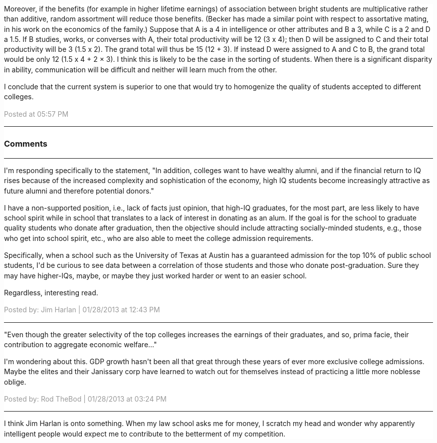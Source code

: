 Moreover, if the benefits (for example in higher lifetime earnings) of association between bright students are multiplicative rather than additive, random assortment will reduce those benefits. (Becker has made a similar point with respect to assortative mating, in his work on the economics of the family.) Suppose that A is a 4 in intelligence or other attributes and B a 3, while C is a 2 and D a 1.5. If B studies, works, or converses with A, their total productivity will be 12 (3 x 4); then D will be assigned to C and their total productivity will be 3 (1.5 x 2). The grand total will thus be 15 (12 + 3). If instead D were assigned to A and C to B, the grand total would be only 12 (1.5 x 4 + 2 × 3). I think this is likely to be the case in the sorting of students. When there is a significant disparity in ability, communication will be difficult and neither will learn much from the other.

I conclude that the current system is superior to one that would try to homogenize the quality of students accepted to different colleges.

<span style="color:#999">Posted at 05:57 PM</span>



---

### Comments

---

I'm responding specifically to the statement, "In addition, colleges want to have wealthy alumni, and if the financial return to IQ rises because of the increased complexity and sophistication of the economy, high IQ students become increasingly attractive as future alumni and therefore potential donors."

I have a non-supported position, i.e., lack of facts just opinion, that high-IQ graduates, for the most part, are less likely to have school spirit while in school that translates to a lack of interest in donating as an alum.  If the goal is for the school to graduate quality students who donate after graduation, then the objective should include attracting socially-minded students, e.g., those who get into school spirit, etc., who are also able to meet the college admission requirements.

Specifically, when a school such as the University of Texas at Austin has a guaranteed admission for the top 10% of public school students, I'd be curious to see data between a correlation of those students and those who donate post-graduation. Sure they may have higher-IQs, maybe, or maybe they just worked harder or went to an easier school.  

Regardless, interesting read.

<span style="color:#999">Posted by: Jim Harlan | 01/28/2013 at 12:43 PM</span>

---

"Even though the greater selectivity of the top colleges increases the earnings of their graduates, and so, prima facie, their contribution to aggregate economic welfare..."

I'm wondering about this.  GDP growth hasn't been all that great through these years of ever more exclusive college admissions.  Maybe the elites and their Janissary corp have learned to watch out for themselves instead of practicing a little more noblesse oblige. 

<span style="color:#999">Posted by: Rod TheBod | 01/28/2013 at 03:24 PM</span>

---

I think Jim Harlan is onto something.  When my law school asks me for money, I scratch my head and wonder why apparently intelligent people would expect me to contribute to the betterment of my competition.
